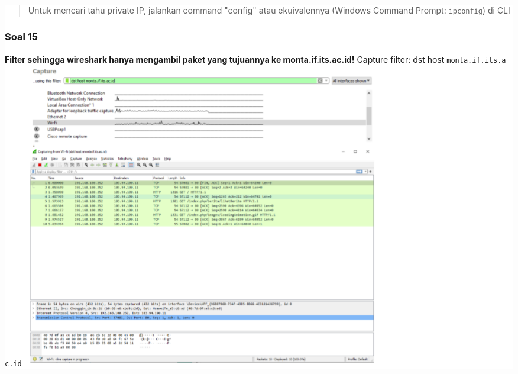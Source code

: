 > Untuk mencari tahu private IP, jalankan command "config" atau ekuivalennya (Windows Command Prompt: `ipconfig`) di CLI

### Soal 15
**Filter sehingga wireshark hanya mengambil paket yang tujuannya ke monta.if.its.ac.id!**
Capture filter: dst host `monta.if.its.ac.id`
<img src="Img/soal15.png" width="600px">